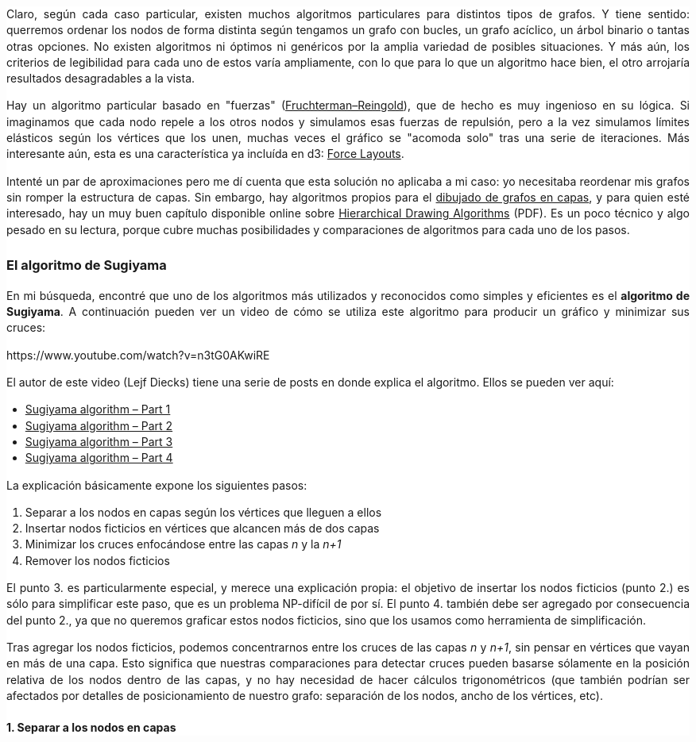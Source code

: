 <p style="text-align: justify;">Claro, seg&uacute;n cada caso particular, existen muchos algoritmos particulares para distintos tipos de grafos. Y tiene sentido: querremos ordenar los nodos de forma distinta seg&uacute;n tengamos un grafo con bucles, un grafo ac&iacute;clico, un &aacute;rbol binario o tantas otras opciones. No existen algoritmos ni &oacute;ptimos ni gen&eacute;ricos por la amplia variedad de posibles situaciones. Y m&aacute;s a&uacute;n, los criterios de legibilidad para cada uno de estos var&iacute;a ampliamente, con lo que para lo que un algoritmo hace bien, el otro arrojar&iacute;a resultados desagradables a la vista.</p>
<p style="text-align: justify;">Hay un algoritmo particular basado en "fuerzas" (<a href="http://en.wikipedia.org/wiki/Force-based_algorithms_%28graph_drawing%29">Fruchterman&ndash;Reingold</a>), que de hecho es muy ingenioso en su l&oacute;gica. Si imaginamos que cada nodo repele a los otros nodos y simulamos esas fuerzas de repulsi&oacute;n, pero a la vez simulamos l&iacute;mites el&aacute;sticos seg&uacute;n los v&eacute;rtices que los unen, muchas veces el gr&aacute;fico se "acomoda solo" tras una serie de iteraciones. M&aacute;s interesante a&uacute;n, esta es una caracter&iacute;stica ya inclu&iacute;da en d3: <a href="https://github.com/mbostock/d3/wiki/Force-Layout">Force Layouts</a>.</p>
<p style="text-align: justify;">Intent&eacute; un par de aproximaciones pero me d&iacute; cuenta que esta soluci&oacute;n no aplicaba a mi caso: yo necesitaba reordenar mis grafos sin romper la estructura de capas. Sin embargo, hay algoritmos propios para el <a href="http://en.wikipedia.org/wiki/Layered_graph_drawing">dibujado de grafos en capas</a>, y para quien est&eacute; interesado, hay un muy buen cap&iacute;tulo disponible online sobre <a href="http://cs.brown.edu/~rt/gdhandbook/chapters/hierarchical.pdf">Hierarchical Drawing Algorithms</a>&nbsp;(PDF). Es un poco t&eacute;cnico y algo pesado en su lectura, porque cubre muchas posibilidades y comparaciones de algoritmos para cada uno de los pasos.</p>
<h3 style="text-align: left;">El algoritmo de Sugiyama</h3>
<p style="text-align: justify;">En mi b&uacute;squeda, encontr&eacute; que uno de los algoritmos m&aacute;s utilizados y reconocidos como simples y eficientes es el <strong>algoritmo de Sugiyama</strong>. A continuaci&oacute;n pueden ver un video de c&oacute;mo se utiliza este algoritmo para producir un gr&aacute;fico y minimizar sus cruces:</p>
<p>https://www.youtube.com/watch?v=n3tG0AKwiRE</p>
<p style="text-align: left;">El autor de este video (Lejf Diecks) tiene una serie de posts en donde explica el algoritmo. Ellos se pueden ver aqu&iacute;:</p>
<ul>
<li><a href="http://www.niftytools.de/2012/10/sugiyama-algorithm-part-1-2/">Sugiyama algorithm&nbsp;&ndash; Part 1</a></li>
<li><a href="http://www.niftytools.de/2012/10/sugiyama-algorithm-part-2/">Sugiyama algorithm &ndash;&nbsp;Part 2</a></li>
<li><a href="http://www.niftytools.de/2012/10/sugiyama-algorithm-part-3/">Sugiyama algorithm &ndash;&nbsp;Part 3</a></li>
<li><a href="http://www.niftytools.de/2012/11/sugiyama-algorithm/">Sugiyama algorithm &ndash;&nbsp;Part 4</a></li>
</ul>
<p style="text-align: left;">La explicaci&oacute;n b&aacute;sicamente expone&nbsp;los siguientes pasos:</p>
<ol>
<li>Separar a los nodos en capas seg&uacute;n los v&eacute;rtices que lleguen a ellos</li>
<li>Insertar nodos ficticios en v&eacute;rtices que alcancen m&aacute;s de dos capas</li>
<li>Minimizar los cruces enfoc&aacute;ndose entre las capas <em>n</em> y la <em>n+1</em></li>
<li>Remover los nodos ficticios</li>
</ol>
<p style="text-align: justify;">El punto 3. es particularmente especial, y merece una explicaci&oacute;n propia:&nbsp;el objetivo de insertar los nodos ficticios (punto 2.) es s&oacute;lo para simplificar este paso, que es un problema NP-dif&iacute;cil de por s&iacute;. El punto 4. tambi&eacute;n debe ser agregado por consecuencia del punto 2., ya que no queremos graficar estos nodos ficticios, sino que los usamos como herramienta de simplificaci&oacute;n.</p>
<p style="text-align: justify;">Tras agregar los nodos ficticios, podemos concentrarnos entre los cruces de las capas <em>n</em> y <em>n+1</em>, sin pensar en v&eacute;rtices que vayan en m&aacute;s de una capa. Esto significa que nuestras comparaciones para detectar cruces pueden basarse s&oacute;lamente en la posici&oacute;n relativa de los nodos dentro de las capas, y no hay necesidad de hacer c&aacute;lculos trigonom&eacute;tricos (que tambi&eacute;n podr&iacute;an ser afectados por detalles de posicionamiento de nuestro grafo: separaci&oacute;n de los nodos, ancho de los v&eacute;rtices, etc).</p>
<h4>1. Separar a los nodos en capas</h4>
